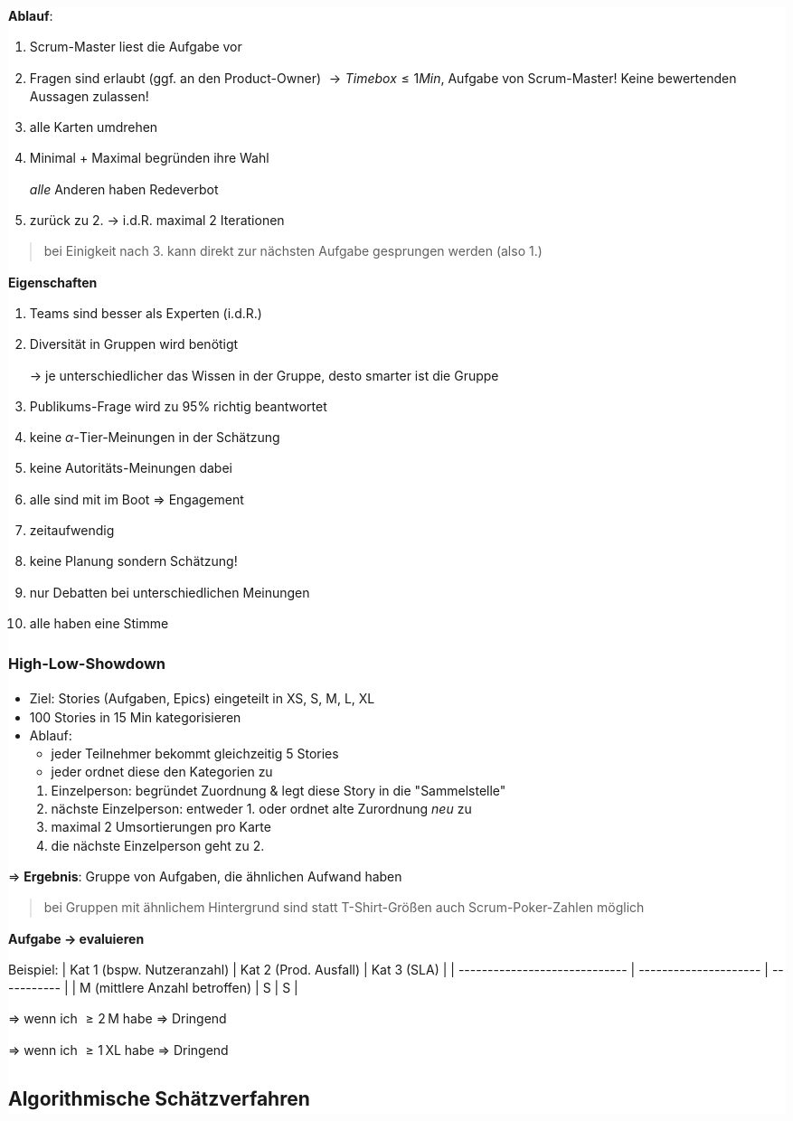 **Ablauf**:

1. Scrum-Master liest die Aufgabe vor
2. Fragen sind erlaubt (ggf. an den Product-Owner) $\rightarrow Timebox \leq 1 Min$, Aufgabe von Scrum-Master! Keine bewertenden Aussagen zulassen!
3. alle Karten umdrehen
4. Minimal + Maximal begründen ihre Wahl
   
   *alle* Anderen haben Redeverbot
5. zurück zu 2. $\rightarrow$ i.d.R. maximal 2 Iterationen

> bei Einigkeit nach 3. kann direkt zur nächsten Aufgabe gesprungen werden (also 1.)

**Eigenschaften**

1. Teams sind besser als Experten (i.d.R.)
2. Diversität in Gruppen wird benötigt

   $\rightarrow$ je unterschiedlicher das Wissen in der Gruppe, desto smarter ist die Gruppe

3. Publikums-Frage wird zu 95% richtig beantwortet
4. keine $\alpha$-Tier-Meinungen in der Schätzung
5. keine Autoritäts-Meinungen dabei
6. alle sind mit im Boot $\Rightarrow$ Engagement
7. zeitaufwendig
8. keine Planung sondern Schätzung!
9. nur Debatten bei unterschiedlichen Meinungen
10. alle haben eine Stimme

### High-Low-Showdown

- Ziel: Stories (Aufgaben, Epics) eingeteilt in XS, S, M, L, XL 
- 100 Stories in 15 Min kategorisieren
- Ablauf: 
  - jeder Teilnehmer bekommt gleichzeitig 5 Stories
  - jeder ordnet diese den Kategorien zu
  1. Einzelperson: begründet Zuordnung & legt diese Story in die "Sammelstelle"
  2. nächste Einzelperson: entweder 1. oder ordnet alte Zurordnung *neu* zu
  3. maximal 2 Umsortierungen pro Karte
  4. die nächste Einzelperson geht zu 2. 

$\Rightarrow$ **Ergebnis**: Gruppe von Aufgaben, die ähnlichen Aufwand haben

> bei Gruppen mit ähnlichem Hintergrund sind statt T-Shirt-Größen auch Scrum-Poker-Zahlen möglich

**Aufgabe $\rightarrow$ evaluieren**

Beispiel:
| Kat 1 (bspw. Nutzeranzahl)    | Kat 2 (Prod. Ausfall) | Kat 3 (SLA) |
| ----------------------------- | --------------------- | ----------- |
| M (mittlere Anzahl betroffen) | S                     | S           |

$\Rightarrow$ wenn ich $\geq 2\,\mathrm{M}$ habe $\Rightarrow$ Dringend

$\Rightarrow$ wenn ich $\geq 1\,\mathrm{XL}$ habe $\Rightarrow$ Dringend

## Algorithmische Schätzverfahren
